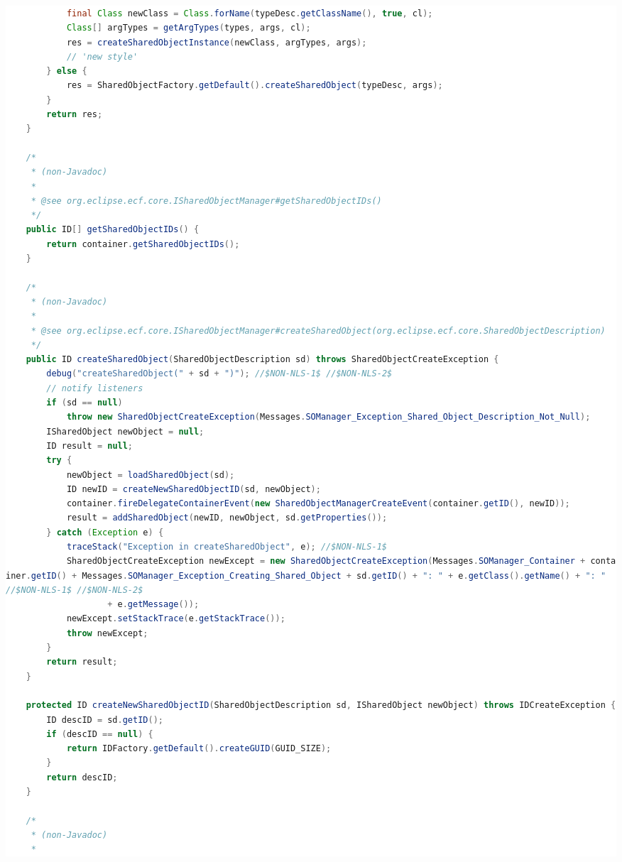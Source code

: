 ```java
			final Class newClass = Class.forName(typeDesc.getClassName(), true, cl);
			Class[] argTypes = getArgTypes(types, args, cl);
			res = createSharedObjectInstance(newClass, argTypes, args);
			// 'new style'
		} else {
			res = SharedObjectFactory.getDefault().createSharedObject(typeDesc, args);
		}
		return res;
	}

	/*
	 * (non-Javadoc)
	 * 
	 * @see org.eclipse.ecf.core.ISharedObjectManager#getSharedObjectIDs()
	 */
	public ID[] getSharedObjectIDs() {
		return container.getSharedObjectIDs();
	}

	/*
	 * (non-Javadoc)
	 * 
	 * @see org.eclipse.ecf.core.ISharedObjectManager#createSharedObject(org.eclipse.ecf.core.SharedObjectDescription)
	 */
	public ID createSharedObject(SharedObjectDescription sd) throws SharedObjectCreateException {
		debug("createSharedObject(" + sd + ")"); //$NON-NLS-1$ //$NON-NLS-2$
		// notify listeners
		if (sd == null)
			throw new SharedObjectCreateException(Messages.SOManager_Exception_Shared_Object_Description_Not_Null);
		ISharedObject newObject = null;
		ID result = null;
		try {
			newObject = loadSharedObject(sd);
			ID newID = createNewSharedObjectID(sd, newObject);
			container.fireDelegateContainerEvent(new SharedObjectManagerCreateEvent(container.getID(), newID));
			result = addSharedObject(newID, newObject, sd.getProperties());
		} catch (Exception e) {
			traceStack("Exception in createSharedObject", e); //$NON-NLS-1$
			SharedObjectCreateException newExcept = new SharedObjectCreateException(Messages.SOManager_Container + container.getID() + Messages.SOManager_Exception_Creating_Shared_Object + sd.getID() + ": " + e.getClass().getName() + ": " //$NON-NLS-1$ //$NON-NLS-2$
					+ e.getMessage());
			newExcept.setStackTrace(e.getStackTrace());
			throw newExcept;
		}
		return result;
	}

	protected ID createNewSharedObjectID(SharedObjectDescription sd, ISharedObject newObject) throws IDCreateException {
		ID descID = sd.getID();
		if (descID == null) {
			return IDFactory.getDefault().createGUID(GUID_SIZE);
		}
		return descID;
	}

	/*
	 * (non-Javadoc)
	 * 
```